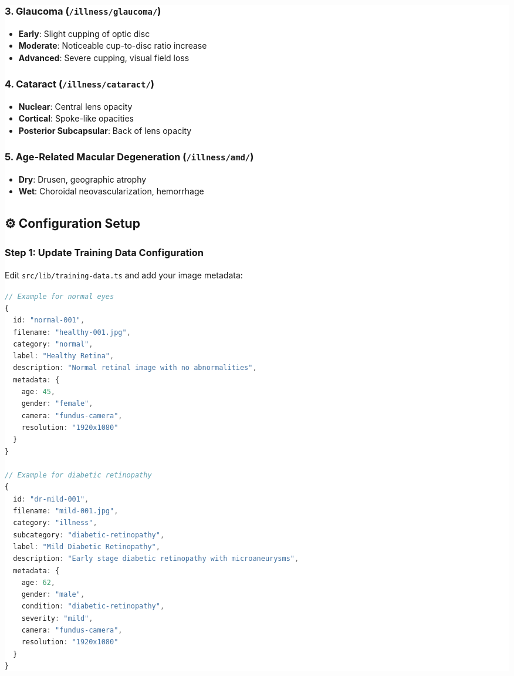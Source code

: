 ### 3. Glaucoma (`/illness/glaucoma/`)
- **Early**: Slight cupping of optic disc
- **Moderate**: Noticeable cup-to-disc ratio increase
- **Advanced**: Severe cupping, visual field loss

### 4. Cataract (`/illness/cataract/`)
- **Nuclear**: Central lens opacity
- **Cortical**: Spoke-like opacities
- **Posterior Subcapsular**: Back of lens opacity

### 5. Age-Related Macular Degeneration (`/illness/amd/`)
- **Dry**: Drusen, geographic atrophy
- **Wet**: Choroidal neovascularization, hemorrhage

## ⚙️ Configuration Setup

### Step 1: Update Training Data Configuration

Edit `src/lib/training-data.ts` and add your image metadata:

```typescript
// Example for normal eyes
{
  id: "normal-001",
  filename: "healthy-001.jpg",
  category: "normal",
  label: "Healthy Retina",
  description: "Normal retinal image with no abnormalities",
  metadata: {
    age: 45,
    gender: "female",
    camera: "fundus-camera",
    resolution: "1920x1080"
  }
}

// Example for diabetic retinopathy
{
  id: "dr-mild-001",
  filename: "mild-001.jpg",
  category: "illness",
  subcategory: "diabetic-retinopathy",
  label: "Mild Diabetic Retinopathy",
  description: "Early stage diabetic retinopathy with microaneurysms",
  metadata: {
    age: 62,
    gender: "male",
    condition: "diabetic-retinopathy",
    severity: "mild",
    camera: "fundus-camera",
    resolution: "1920x1080"
  }
}
```
